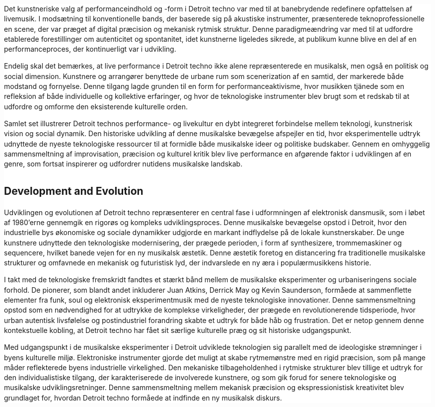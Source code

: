 Det kunstneriske valg af performanceindhold og -form i Detroit techno var med til at banebrydende
redefinere opfattelsen af livemusik. I modsætning til konventionelle bands, der baserede sig på
akustiske instrumenter, præsenterede teknoprofessionelle en scene, der var præget af digital
præcision og mekanisk rytmisk struktur. Denne paradigmeændring var med til at udfordre etablerede
forestillinger om autenticitet og spontanitet, idet kunstnerne ligeledes sikrede, at publikum kunne
blive en del af en performanceproces, der kontinuerligt var i udvikling.

Endelig skal det bemærkes, at live performance i Detroit techno ikke alene repræsenterede en
musikalsk, men også en politisk og social dimension. Kunstnere og arrangører benyttede de urbane rum
som scenerization af en samtid, der markerede både modstand og fornyelse. Denne tilgang lagde
grunden til en form for performanceaktivisme, hvor musikken tjänede som en refleksion af både
individuelle og kollektive erfaringer, og hvor de teknologiske instrumenter blev brugt som et
redskab til at udfordre og omforme den eksisterende kulturelle orden.

Samlet set illustrerer Detroit technos performance- og livekultur en dybt integreret forbindelse
mellem teknologi, kunstnerisk vision og social dynamik. Den historiske udvikling af denne musikalske
bevægelse afspejler en tid, hvor eksperimentelle udtryk udnyttede de nyeste teknologiske ressourcer
til at formidle både musikalske ideer og politiske budskaber. Gennem en omhyggelig sammensmeltning
af improvisation, præcision og kulturel kritik blev live performance en afgørende faktor i
udviklingen af en genre, som fortsat inspirerer og udfordrer nutidens musikalske landskab.

## Development and Evolution

Udviklingen og evolutionen af Detroit techno repræsenterer en central fase i udformningen af
elektronisk dansmusik, som i løbet af 1980’erne gennemgik en rigorøs og kompleks udviklingsproces.
Denne musikalske bevægelse opstod i Detroit, hvor den industrielle bys økonomiske og sociale
dynamikker udgjorde en markant indflydelse på de lokale kunstnerskaber. De unge kunstnere udnyttede
den teknologiske modernisering, der prægede perioden, i form af synthesizere, trommemaskiner og
sequencere, hvilket banede vejen for en ny musikalsk æstetik. Denne æstetik foretog en distancering
fra traditionelle musikalske strukturer og omfavnede en mekanisk og futuristisk lyd, der indvarslede
en ny æra i populærmusikkens historie.

I takt med de teknologiske fremskridt fandtes et stærkt bånd mellem de musikalske eksperimenter og
urbaniseringens sociale forhold. De pionerer, som blandt andet inkluderer Juan Atkins, Derrick May
og Kevin Saunderson, formåede at sammenflette elementer fra funk, soul og elektronisk
eksperimentmusik med de nyeste teknologiske innovationer. Denne sammensmeltning opstod som en
nødvendighed for at udtrykke de komplekse virkeligheder, der prægede en revolutionerende
tidsperiode, hvor urban autentisk livsfølelse og postindustriel forandring skabte et udtryk for både
håb og frustration. Det er netop gennem denne kontekstuelle kobling, at Detroit techno har fået sit
særlige kulturelle præg og sit historiske udgangspunkt.

Med udgangspunkt i de musikalske eksperimenter i Detroit udviklede teknologien sig parallelt med de
ideologiske strømninger i byens kulturelle miljø. Elektroniske instrumenter gjorde det muligt at
skabe rytmemønstre med en rigid præcision, som på mange måder reflekterede byens industrielle
virkelighed. Den mekaniske tilbageholdenhed i rytmiske strukturer blev tillige et udtryk for den
individualistiske tilgang, der karakteriserede de involverede kunstnere, og som gik forud for senere
teknologiske og musikalske udviklingsretninger. Denne sammensmeltning mellem mekanisk præcision og
ekspressionistisk kreativitet blev grundlaget for, hvordan Detroit techno formåede at indfinde en ny
musikalsk diskurs.
